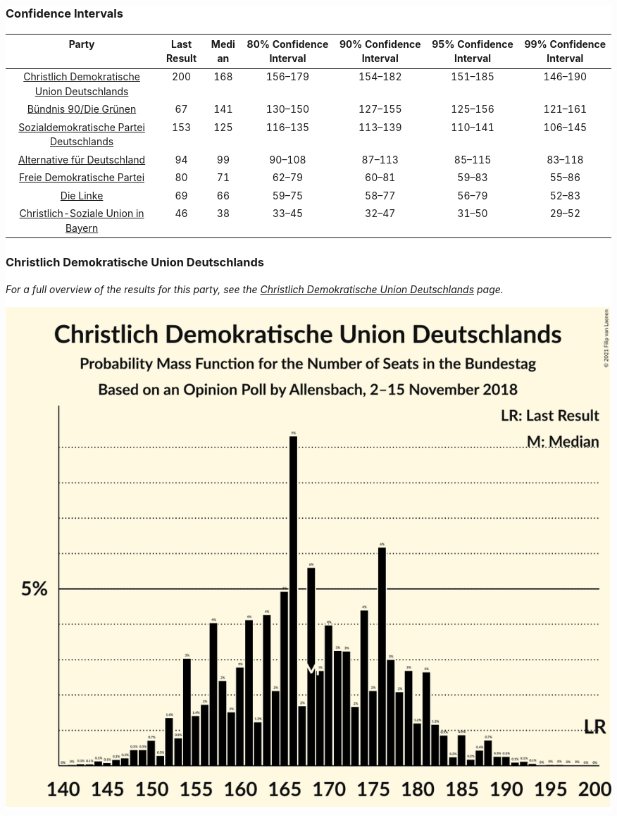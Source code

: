 ### Confidence Intervals

| Party | Last Result | Median | 80% Confidence Interval | 90% Confidence Interval | 95% Confidence Interval | 99% Confidence Interval |
|:-----:|:-----------:|:------:|:-----------------------:|:-----------------------:|:-----------------------:|:-----------------------:|
| <a href="#christlich-demokratische-union-deutschlands">Christlich Demokratische Union Deutschlands</a> | 200 | 168 | 156–179 |154–182 |151–185 |146–190 |
| <a href="#bündnis-90/die-grünen">Bündnis 90/Die Grünen</a> | 67 | 141 | 130–150 |127–155 |125–156 |121–161 |
| <a href="#sozialdemokratische-partei-deutschlands">Sozialdemokratische Partei Deutschlands</a> | 153 | 125 | 116–135 |113–139 |110–141 |106–145 |
| <a href="#alternative-für-deutschland">Alternative für Deutschland</a> | 94 | 99 | 90–108 |87–113 |85–115 |83–118 |
| <a href="#freie-demokratische-partei">Freie Demokratische Partei</a> | 80 | 71 | 62–79 |60–81 |59–83 |55–86 |
| <a href="#die-linke">Die Linke</a> | 69 | 66 | 59–75 |58–77 |56–79 |52–83 |
| <a href="#christlich-soziale-union-in-bayern">Christlich-Soziale Union in Bayern</a> | 46 | 38 | 33–45 |32–47 |31–50 |29–52 |

### Christlich Demokratische Union Deutschlands

*For a full overview of the results for this party, see the [Christlich Demokratische Union Deutschlands](party-christlichdemokratischeuniondeutschlands.html) page.*

![Graph with seats probability mass function not yet produced](2018-11-15-Allensbach-seats-pmf-christlichdemokratischeuniondeutschlands.png "Seats Probability Mass Function")

